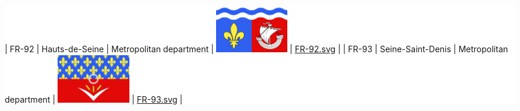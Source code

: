 | FR-92 | Hauts-de-Seine | Metropolitan department | <img src='https://raw.githubusercontent.com/amckenna41/iso3166-flags/main/iso3166-2-flags/FR/FR-92.svg' height='80'> | [FR-92.svg](https://raw.githubusercontent.com/amckenna41/iso3166-flags/main/iso3166-2-flags/FR/FR-92.svg) |
| FR-93 | Seine-Saint-Denis | Metropolitan department | <img src='https://raw.githubusercontent.com/amckenna41/iso3166-flags/main/iso3166-2-flags/FR/FR-93.svg' height='80'> | [FR-93.svg](https://raw.githubusercontent.com/amckenna41/iso3166-flags/main/iso3166-2-flags/FR/FR-93.svg) |